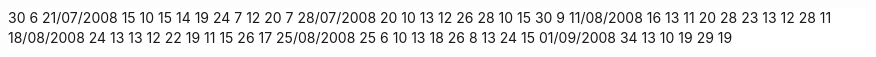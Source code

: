 30
6
21/07/2008
15
10
15
14
19
24
7
12
20
7
28/07/2008
20
10
13
12
26
28
10
15
30
9
11/08/2008
16
13
11
20
28
23
13
12
28
11
18/08/2008
24
13
13
12
22
19
11
15
26
17
25/08/2008
25
6
10
13
18
26
8
13
24
15
01/09/2008
34
13
10
19
29
19